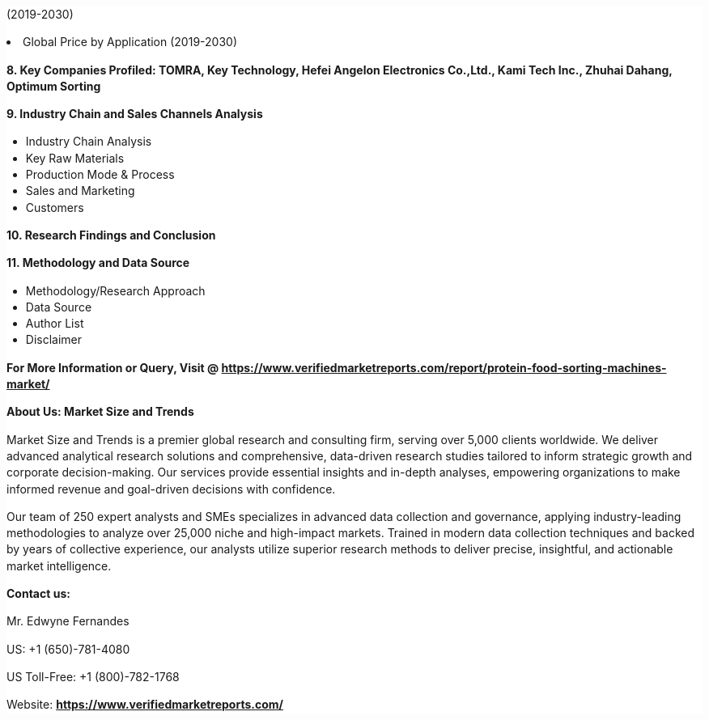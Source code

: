 (2019-2030)</li><li>Global Price by Application (2019-2030)</li></ul><p><strong>8. Key Companies Profiled: TOMRA, Key Technology, Hefei Angelon Electronics Co.,Ltd., Kami Tech Inc., Zhuhai Dahang, Optimum Sorting</strong></p><p><strong>9. Industry Chain and Sales Channels Analysis</strong></p><ul><li>Industry Chain Analysis</li><li>Key Raw Materials</li><li>Production Mode &amp; Process</li><li>Sales and Marketing</li><li>Customers</li></ul><p><strong>10. Research Findings and Conclusion</strong></p><p><strong>11. Methodology and Data Source</strong></p><ul><li>Methodology/Research Approach</li><li>Data Source</li><li>Author List</li><li>Disclaimer</li></ul></p><p><strong>For More Information or Query, Visit @ <a href="https://www.verifiedmarketreports.com/report/protein-food-sorting-machines-market/">https://www.verifiedmarketreports.com/report/protein-food-sorting-machines-market/</a></strong></p><p><strong>About Us: Market Size and Trends</strong></p><p>Market Size and Trends is a premier global research and consulting firm, serving over 5,000 clients worldwide. We deliver advanced analytical research solutions and comprehensive, data-driven research studies tailored to inform strategic growth and corporate decision-making. Our services provide essential insights and in-depth analyses, empowering organizations to make informed revenue and goal-driven decisions with confidence.</p><p>Our team of 250 expert analysts and SMEs specializes in advanced data collection and governance, applying industry-leading methodologies to analyze over 25,000 niche and high-impact markets. Trained in modern data collection techniques and backed by years of collective experience, our analysts utilize superior research methods to deliver precise, insightful, and actionable market intelligence.</p><p><strong>Contact us:</strong></p><p>Mr. Edwyne Fernandes</p><p>US: +1 (650)-781-4080</p><p>US Toll-Free: +1 (800)-782-1768</p><p>Website: <strong><a href="https://www.verifiedmarketreports.com/">https://www.verifiedmarketreports.com/</a></strong></p>
